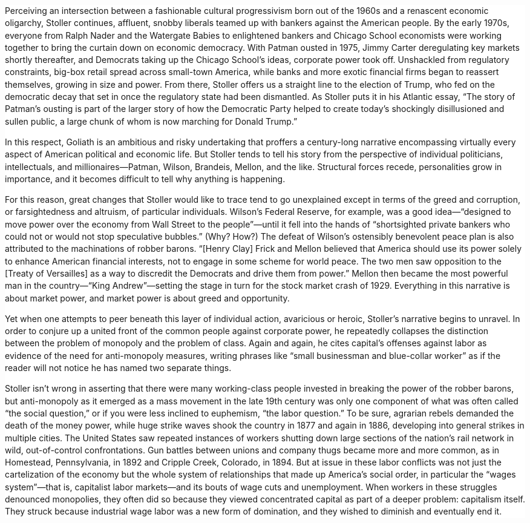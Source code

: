 Perceiving an intersection between a fashionable cultural progressivism born out of the 1960s and a renascent economic oligarchy, Stoller continues, affluent, snobby liberals teamed up with bankers against the American people. By the early 1970s, everyone from Ralph Nader and the Watergate Babies to enlightened bankers and Chicago School economists were working together to bring the curtain down on economic democracy. With Patman ousted in 1975, Jimmy Carter deregulating key markets shortly thereafter, and Democrats taking up the Chicago School’s ideas, corporate power took off. Unshackled from regulatory constraints, big-box retail spread across small-town America, while banks and more exotic financial firms began to reassert themselves, growing in size and power. From there, Stoller offers us a straight line to the election of Trump, who fed on the democratic decay that set in once the regulatory state had been dismantled. As Stoller puts it in his Atlantic essay, “The story of Patman’s ousting is part of the larger story of how the Democratic Party helped to create today’s shockingly disillusioned and sullen public, a large chunk of whom is now marching for Donald Trump.”

In this respect, Goliath is an ambitious and risky undertaking that proffers a century-long narrative encompassing virtually every aspect of American political and economic life. But Stoller tends to tell his story from the perspective of individual politicians, intellectuals, and millionaires—Patman, Wilson, Brandeis, Mellon, and the like. Structural forces recede, personalities grow in importance, and it becomes difficult to tell why anything is happening.

For this reason, great changes that Stoller would like to trace tend to go unexplained except in terms of the greed and corruption, or farsightedness and altruism, of particular individuals. Wilson’s Federal Reserve, for example, was a good idea—“designed to move power over the economy from Wall Street to the people”—until it fell into the hands of “shortsighted private bankers who could not or would not stop speculative bubbles.” (Why? How?) The defeat of Wilson’s ostensibly benevolent peace plan is also attributed to the machinations of robber barons. “[Henry Clay] Frick and Mellon believed that America should use its power solely to enhance American financial interests, not to engage in some scheme for world peace. The two men saw opposition to the [Treaty of Versailles] as a way to discredit the Democrats and drive them from power.” Mellon then became the most powerful man in the country—“King Andrew”—setting the stage in turn for the stock market crash of 1929. Everything in this narrative is about market power, and market power is about greed and opportunity.

Yet when one attempts to peer beneath this layer of individual action, avaricious or heroic, Stoller’s narrative begins to unravel. In order to conjure up a united front of the common people against corporate power, he repeatedly collapses the distinction between the problem of monopoly and the problem of class. Again and again, he cites capital’s offenses against labor as evidence of the need for anti-monopoly measures, writing phrases like “small businessman and blue-collar worker” as if the reader will not notice he has named two separate things.

Stoller isn’t wrong in asserting that there were many working-class people invested in breaking the power of the robber barons, but anti-monopoly as it emerged as a mass movement in the late 19th century was only one component of what was often called “the social question,” or if you were less inclined to euphemism, “the labor question.” To be sure, agrarian rebels demanded the death of the money power, while huge strike waves shook the country in 1877 and again in 1886, developing into general strikes in multiple cities. The United States saw repeated instances of workers shutting down large sections of the nation’s rail network in wild, out-of-control confrontations. Gun battles between unions and company thugs became more and more common, as in Homestead, Pennsylvania, in 1892 and Cripple Creek, Colorado, in 1894. But at issue in these labor conflicts was not just the cartelization of the economy but the whole system of relationships that made up America’s social order, in particular the “wages system”—that is, capitalist labor markets—and its bouts of wage cuts and unemployment. When workers in these struggles denounced monopolies, they often did so because they viewed concentrated capital as part of a deeper problem: capitalism itself. They struck because industrial wage labor was a new form of domination, and they wished to diminish and eventually end it.
